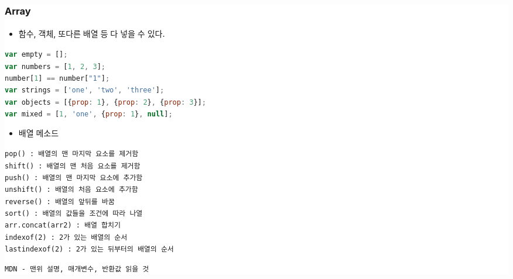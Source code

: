### Array

- 함수, 객체, 또다른 배열 등 다 넣을 수 있다. 

```js
var empty = [];
var numbers = [1, 2, 3];
number[1] == number["1"];
var strings = ['one', 'two', 'three'];
var objects = [{prop: 1}, {prop: 2}, {prop: 3}];
var mixed = [1, 'one', {prop: 1}, null];
```
- 배열 메소드

```
pop() : 배열의 맨 마지막 요소를 제거함
shift() : 배열의 맨 처음 요소를 제거함
push() : 배열의 맨 마지막 요소에 추가함
unshift() : 배열의 처음 요소에 추가함
reverse() : 배열의 앞뒤를 바꿈
sort() : 배열의 값들을 조건에 따라 나열
arr.concat(arr2) : 배열 합치기
indexof(2) : 2가 있는 배열의 순서
lastindexof(2) : 2가 있는 뒤부터의 배열의 순서
```

```
MDN - 맨위 설명, 매개변수, 반환값 읽을 것 
```
